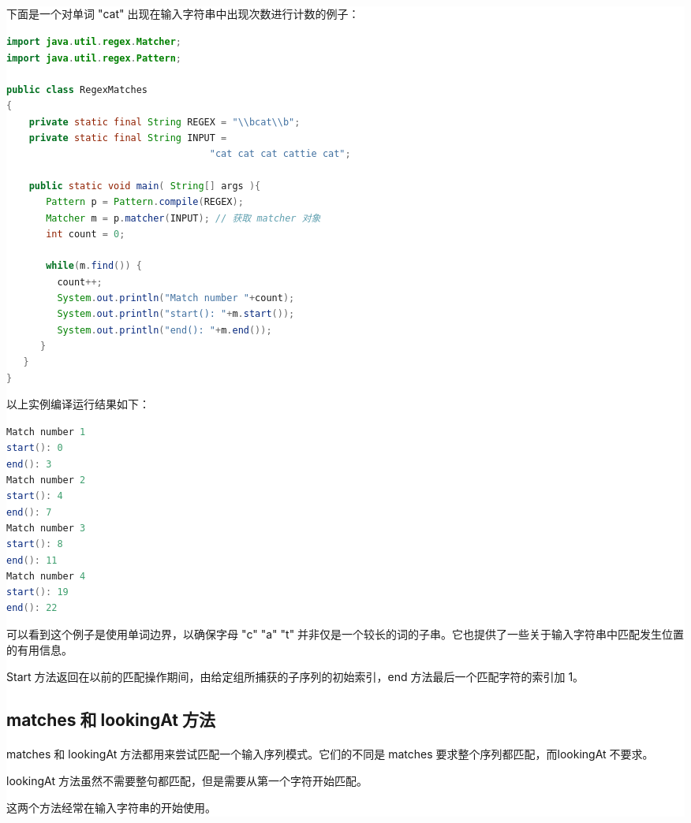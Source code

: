 下面是一个对单词 "cat" 出现在输入字符串中出现次数进行计数的例子：

```java
import java.util.regex.Matcher;
import java.util.regex.Pattern;
 
public class RegexMatches
{
    private static final String REGEX = "\\bcat\\b";
    private static final String INPUT =
                                    "cat cat cat cattie cat";
 
    public static void main( String[] args ){
       Pattern p = Pattern.compile(REGEX);
       Matcher m = p.matcher(INPUT); // 获取 matcher 对象
       int count = 0;
 
       while(m.find()) {
         count++;
         System.out.println("Match number "+count);
         System.out.println("start(): "+m.start());
         System.out.println("end(): "+m.end());
      }
   }
}
```

以上实例编译运行结果如下：

```java
Match number 1
start(): 0
end(): 3
Match number 2
start(): 4
end(): 7
Match number 3
start(): 8
end(): 11
Match number 4
start(): 19
end(): 22
```

可以看到这个例子是使用单词边界，以确保字母 "c" "a" "t" 并非仅是一个较长的词的子串。它也提供了一些关于输入字符串中匹配发生位置的有用信息。

Start 方法返回在以前的匹配操作期间，由给定组所捕获的子序列的初始索引，end 方法最后一个匹配字符的索引加 1。

## matches 和 lookingAt 方法

matches 和 lookingAt 方法都用来尝试匹配一个输入序列模式。它们的不同是 matches 要求整个序列都匹配，而lookingAt 不要求。

lookingAt 方法虽然不需要整句都匹配，但是需要从第一个字符开始匹配。

这两个方法经常在输入字符串的开始使用。
